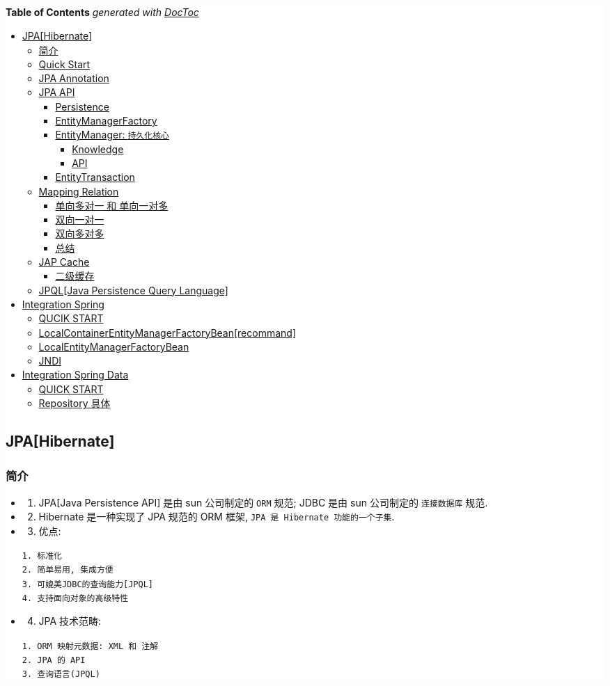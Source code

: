 **Table of Contents** _generated with [DocToc](https://github.com/thlorenz/doctoc)_

- [JPA[Hibernate]](#jpahibernate)
  - [简介](#%E7%AE%80%E4%BB%8B)
  - [Quick Start](#quick-start)
  - [JPA Annotation](#jpa-annotation)
  - [JPA API](#jpa-api)
    - [Persistence](#persistence)
    - [EntityManagerFactory](#entitymanagerfactory)
    - [EntityManager: `持久化核心`](#entitymanager-%E6%8C%81%E4%B9%85%E5%8C%96%E6%A0%B8%E5%BF%83)
      - [Knowledge](#knowledge)
      - [API](#api)
    - [EntityTransaction](#entitytransaction)
  - [Mapping Relation](#mapping-relation)
    - [单向多对一 和 单向一对多](#%E5%8D%95%E5%90%91%E5%A4%9A%E5%AF%B9%E4%B8%80-%E5%92%8C-%E5%8D%95%E5%90%91%E4%B8%80%E5%AF%B9%E5%A4%9A)
    - [双向一对一](#%E5%8F%8C%E5%90%91%E4%B8%80%E5%AF%B9%E4%B8%80)
    - [双向多对多](#%E5%8F%8C%E5%90%91%E5%A4%9A%E5%AF%B9%E5%A4%9A)
    - [总结](#%E6%80%BB%E7%BB%93)
  - [JAP Cache](#jap-cache)
    - [二级缓存](#%E4%BA%8C%E7%BA%A7%E7%BC%93%E5%AD%98)
  - [JPQL[Java Persistence Query Language]](#jpqljava-persistence-query-language)
- [Integration Spring](#integration-spring)
  - [QUCIK START](#qucik-start)
  - [LocalContainerEntityManagerFactoryBean[recommand]](#localcontainerentitymanagerfactorybeanrecommand)
  - [LocalEntityManagerFactoryBean](#localentitymanagerfactorybean)
  - [JNDI](#jndi)
- [Integration Spring Data](#integration-spring-data)
  - [QUICK START](#quick-start)
  - [Repository 具体](#repository-%E5%85%B7%E4%BD%93)

## JPA[Hibernate]

### 简介

- 1. JPA[Java Persistence API] 是由 sun 公司制定的 `ORM` 规范; JDBC 是由 sun 公司制定的 `连接数据库` 规范.
- 2. Hibernate 是一种实现了 JPA 规范的 ORM 框架, `JPA 是 Hibernate 功能的一个子集`.
- 3. 优点:
  ```
  1. 标准化
  2. 简单易用, 集成方便
  3. 可媲美JDBC的查询能力[JPQL]
  4. 支持面向对象的高级特性
  ```
- 4. JPA 技术范畴:
  ```
  1. ORM 映射元数据: XML 和 注解
  2. JPA 的 API
  3. 查询语言(JPQL)
  ```
